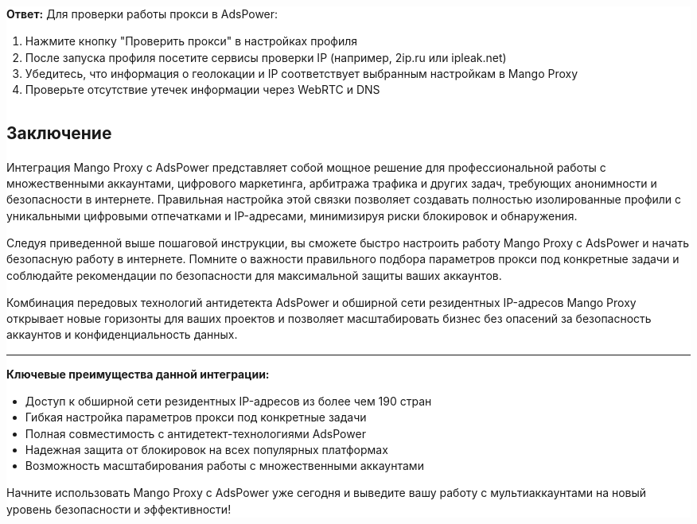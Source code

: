 **Ответ:** Для проверки работы прокси в AdsPower:

1. Нажмите кнопку "Проверить прокси" в настройках профиля
2. После запуска профиля посетите сервисы проверки IP (например, 2ip.ru или ipleak.net)
3. Убедитесь, что информация о геолокации и IP соответствует выбранным настройкам в Mango Proxy
4. Проверьте отсутствие утечек информации через WebRTC и DNS

## Заключение

Интеграция Mango Proxy с AdsPower представляет собой мощное решение для профессиональной работы с множественными аккаунтами, цифрового маркетинга, арбитража трафика и других задач, требующих анонимности и безопасности в интернете. Правильная настройка этой связки позволяет создавать полностью изолированные профили с уникальными цифровыми отпечатками и IP-адресами, минимизируя риски блокировок и обнаружения.

Следуя приведенной выше пошаговой инструкции, вы сможете быстро настроить работу Mango Proxy с AdsPower и начать безопасную работу в интернете. Помните о важности правильного подбора параметров прокси под конкретные задачи и соблюдайте рекомендации по безопасности для максимальной защиты ваших аккаунтов.

Комбинация передовых технологий антидетекта AdsPower и обширной сети резидентных IP-адресов Mango Proxy открывает новые горизонты для ваших проектов и позволяет масштабировать бизнес без опасений за безопасность аккаунтов и конфиденциальность данных.

---

**Ключевые преимущества данной интеграции:**

- Доступ к обширной сети резидентных IP-адресов из более чем 190 стран
- Гибкая настройка параметров прокси под конкретные задачи
- Полная совместимость с антидетект-технологиями AdsPower
- Надежная защита от блокировок на всех популярных платформах
- Возможность масштабирования работы с множественными аккаунтами

Начните использовать Mango Proxy с AdsPower уже сегодня и выведите вашу работу с мультиаккаунтами на новый уровень безопасности и эффективности!
